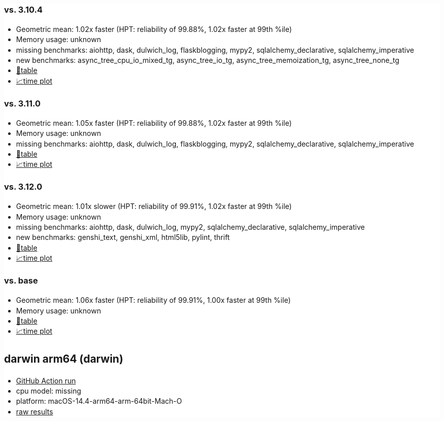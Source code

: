 ### vs. 3.10.4

- Geometric mean: 1.02x faster (HPT: reliability of 99.88%, 1.02x faster at 99th %ile)
- Memory usage: unknown
- missing benchmarks: aiohttp, dask, dulwich_log, flaskblogging, mypy2, sqlalchemy_declarative, sqlalchemy_imperative
- new benchmarks: async_tree_cpu_io_mixed_tg, async_tree_io_tg, async_tree_memoization_tg, async_tree_none_tg
- [📄table](bm-20240321-pythonperf1_win32-x86-brandtbucher-justin_ghccc-3.13.0a5%2B-98575b4-vs-3.10.4.md)
- [📈time plot](bm-20240321-pythonperf1_win32-x86-brandtbucher-justin_ghccc-3.13.0a5%2B-98575b4-vs-3.10.4.png)

### vs. 3.11.0

- Geometric mean: 1.05x faster (HPT: reliability of 99.88%, 1.02x faster at 99th %ile)
- Memory usage: unknown
- missing benchmarks: aiohttp, dask, dulwich_log, flaskblogging, mypy2, sqlalchemy_declarative, sqlalchemy_imperative
- [📄table](bm-20240321-pythonperf1_win32-x86-brandtbucher-justin_ghccc-3.13.0a5%2B-98575b4-vs-3.11.0.md)
- [📈time plot](bm-20240321-pythonperf1_win32-x86-brandtbucher-justin_ghccc-3.13.0a5%2B-98575b4-vs-3.11.0.png)

### vs. 3.12.0

- Geometric mean: 1.01x slower (HPT: reliability of 99.91%, 1.02x faster at 99th %ile)
- Memory usage: unknown
- missing benchmarks: aiohttp, dask, dulwich_log, mypy2, sqlalchemy_declarative, sqlalchemy_imperative
- new benchmarks: genshi_text, genshi_xml, html5lib, pylint, thrift
- [📄table](bm-20240321-pythonperf1_win32-x86-brandtbucher-justin_ghccc-3.13.0a5%2B-98575b4-vs-3.12.0.md)
- [📈time plot](bm-20240321-pythonperf1_win32-x86-brandtbucher-justin_ghccc-3.13.0a5%2B-98575b4-vs-3.12.0.png)

### vs. base

- Geometric mean: 1.06x faster (HPT: reliability of 99.91%, 1.00x faster at 99th %ile)
- Memory usage: unknown
- [📄table](bm-20240321-pythonperf1_win32-x86-brandtbucher-justin_ghccc-3.13.0a5%2B-98575b4-vs-base.md)
- [📈time plot](bm-20240321-pythonperf1_win32-x86-brandtbucher-justin_ghccc-3.13.0a5%2B-98575b4-vs-base.png)

## darwin arm64 (darwin)

- [GitHub Action run](https://github.com/faster-cpython/benchmarking/actions/runs/8381067358)
- cpu model: missing
- platform: macOS-14.4-arm64-arm-64bit-Mach-O
- [raw results](bm-20240321-darwin-arm64-brandtbucher-justin_ghccc-3.13.0a5%2B-98575b4.json)
